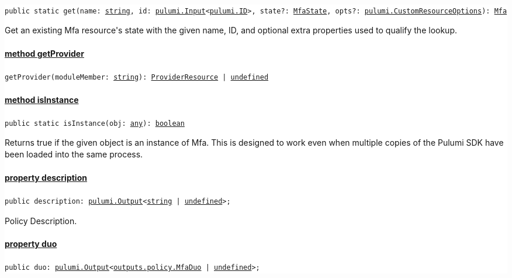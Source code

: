 
<pre class="highlight"><code><span class='kd'>public static </span>get(name: <span class='kd'><a href='https://developer.mozilla.org/en-US/docs/Web/JavaScript/Reference/Global_Objects/String'>string</a></span>, id: <a href='/docs/reference/pkg/nodejs/pulumi/pulumi/#Input'>pulumi.Input</a>&lt;<a href='/docs/reference/pkg/nodejs/pulumi/pulumi/#ID'>pulumi.ID</a>&gt;, state?: <a href='#MfaState'>MfaState</a>, opts?: <a href='/docs/reference/pkg/nodejs/pulumi/pulumi/#CustomResourceOptions'>pulumi.CustomResourceOptions</a>): <a href='#Mfa'>Mfa</a></code></pre>


Get an existing Mfa resource's state with the given name, ID, and optional extra
properties used to qualify the lookup.

<h4 class="pdoc-member-header" id="Mfa-getProvider">
<a class="pdoc-child-name" href="https://github.com/pulumi/pulumi-okta/blob/63bf98192050cf6907357504e32c0306587565f4/sdk/nodejs/policy/mfa.ts#L32">method <b>getProvider</b></a>
</h4>


<pre class="highlight"><code><span class='kd'></span>getProvider(moduleMember: <span class='kd'><a href='https://developer.mozilla.org/en-US/docs/Web/JavaScript/Reference/Global_Objects/String'>string</a></span>): <a href='/docs/reference/pkg/nodejs/pulumi/pulumi/#ProviderResource'>ProviderResource</a> | <span class='kd'><a href='https://developer.mozilla.org/en-US/docs/Web/JavaScript/Reference/Global_Objects/undefined'>undefined</a></span></code></pre>

<h4 class="pdoc-member-header" id="Mfa-isInstance">
<a class="pdoc-child-name" href="https://github.com/pulumi/pulumi-okta/blob/63bf98192050cf6907357504e32c0306587565f4/sdk/nodejs/policy/mfa.ts#L52">method <b>isInstance</b></a>
</h4>


<pre class="highlight"><code><span class='kd'>public static </span>isInstance(obj: <span class='kd'><a href='https://www.typescriptlang.org/docs/handbook/basic-types.html#any'>any</a></span>): <span class='kd'><a href='https://developer.mozilla.org/en-US/docs/Web/JavaScript/Reference/Global_Objects/Boolean'>boolean</a></span></code></pre>


Returns true if the given object is an instance of Mfa.  This is designed to work even
when multiple copies of the Pulumi SDK have been loaded into the same process.

<h4 class="pdoc-member-header" id="Mfa-description">
<a class="pdoc-child-name" href="https://github.com/pulumi/pulumi-okta/blob/63bf98192050cf6907357504e32c0306587565f4/sdk/nodejs/policy/mfa.ts#L62">property <b>description</b></a>
</h4>

<pre class="highlight"><code><span class='kd'>public </span>description: <a href='/docs/reference/pkg/nodejs/pulumi/pulumi/#Output'>pulumi.Output</a>&lt;<span class='kd'><a href='https://developer.mozilla.org/en-US/docs/Web/JavaScript/Reference/Global_Objects/String'>string</a></span> | <span class='kd'><a href='https://developer.mozilla.org/en-US/docs/Web/JavaScript/Reference/Global_Objects/undefined'>undefined</a></span>&gt;;</code></pre>

Policy Description.

<h4 class="pdoc-member-header" id="Mfa-duo">
<a class="pdoc-child-name" href="https://github.com/pulumi/pulumi-okta/blob/63bf98192050cf6907357504e32c0306587565f4/sdk/nodejs/policy/mfa.ts#L66">property <b>duo</b></a>
</h4>

<pre class="highlight"><code><span class='kd'>public </span>duo: <a href='/docs/reference/pkg/nodejs/pulumi/pulumi/#Output'>pulumi.Output</a>&lt;<a href='/docs/reference/pkg/nodejs/pulumi/okta/types/output/#MfaDuo'>outputs.policy.MfaDuo</a> | <span class='kd'><a href='https://developer.mozilla.org/en-US/docs/Web/JavaScript/Reference/Global_Objects/undefined'>undefined</a></span>&gt;;</code></pre>
